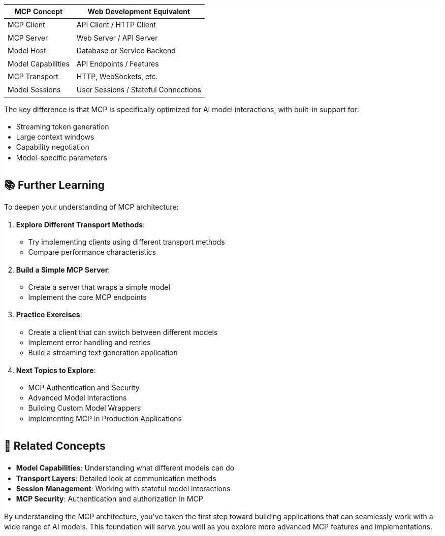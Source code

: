 | MCP Concept | Web Development Equivalent |
|-------------|----------------------------|
| MCP Client | API Client / HTTP Client |
| MCP Server | Web Server / API Server |
| Model Host | Database or Service Backend |
| Model Capabilities | API Endpoints / Features |
| MCP Transport | HTTP, WebSockets, etc. |
| Model Sessions | User Sessions / Stateful Connections |

The key difference is that MCP is specifically optimized for AI model interactions, with built-in support for:
- Streaming token generation
- Large context windows
- Capability negotiation
- Model-specific parameters

## 📚 Further Learning

To deepen your understanding of MCP architecture:

1. **Explore Different Transport Methods**:
   - Try implementing clients using different transport methods
   - Compare performance characteristics

2. **Build a Simple MCP Server**:
   - Create a server that wraps a simple model
   - Implement the core MCP endpoints

3. **Practice Exercises**:
   - Create a client that can switch between different models
   - Implement error handling and retries
   - Build a streaming text generation application

4. **Next Topics to Explore**:
   - MCP Authentication and Security
   - Advanced Model Interactions
   - Building Custom Model Wrappers
   - Implementing MCP in Production Applications

## 🔗 Related Concepts

- **Model Capabilities**: Understanding what different models can do
- **Transport Layers**: Detailed look at communication methods
- **Session Management**: Working with stateful model interactions
- **MCP Security**: Authentication and authorization in MCP

By understanding the MCP architecture, you've taken the first step toward building applications that can seamlessly work with a wide range of AI models. This foundation will serve you well as you explore more advanced MCP features and implementations.